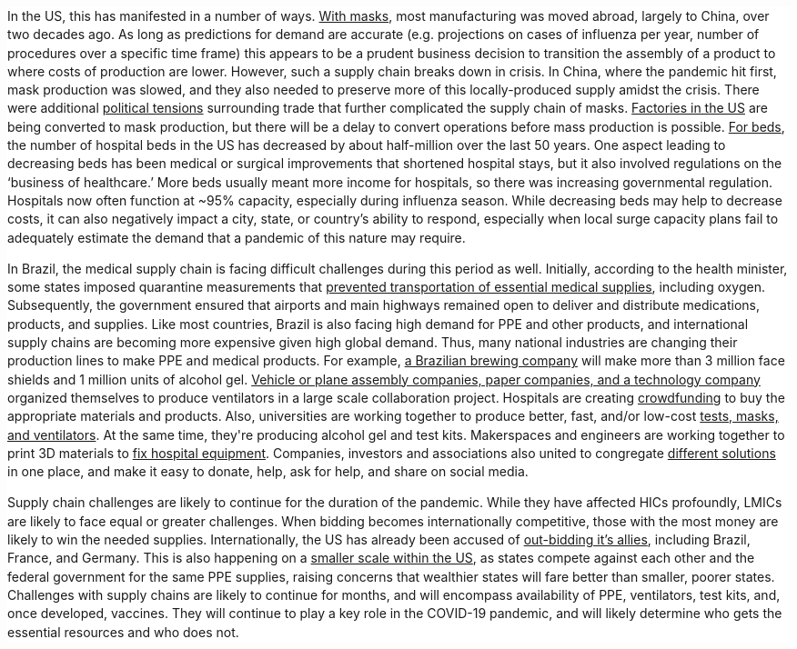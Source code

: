 In the US, this has manifested in a number of ways. [With masks](https://www.nytimes.com/2020/03/31/podcasts/the-daily/coronavirus-medical-supplies-shortages.html?showTranscript=1), most manufacturing was moved abroad, largely to China, over two decades ago. As long as predictions for demand are accurate \(e.g. projections on cases of influenza per year, number of procedures over a specific time frame\) this appears to be a prudent business decision to transition the assembly of a product to where costs of production are lower. However, such a supply chain breaks down in crisis. In China, where the pandemic hit first, mask production was slowed, and they also needed to preserve more of this locally-produced supply amidst the crisis. There were additional [political tensions](https://www.nytimes.com/2020/03/23/business/coronavirus-china-masks.html) surrounding trade that further complicated the supply chain of masks. [Factories in the US](https://www.wsj.com/articles/clothing-brands-are-now-producing-medical-gear-but-does-it-work-11585915251) are being converted to mask production, but there will be a delay to convert operations before mass production is possible. [For beds](https://www.nytimes.com/2020/03/31/podcasts/the-daily/coronavirus-medical-supplies-shortages.html?showTranscript=1), the number of hospital beds in the US has decreased by about half-million over the last 50 years. One aspect leading to decreasing beds has been medical or surgical improvements that shortened hospital stays, but it also involved regulations on the ‘business of healthcare.’ More beds usually meant more income for hospitals, so there was increasing governmental regulation. Hospitals now often function at ~95% capacity, especially during influenza season. While decreasing beds may help to decrease costs, it can also negatively impact a city, state, or country’s ability to respond, especially when local surge capacity plans fail to adequately estimate the demand that a pandemic of this nature may require.

In Brazil, the medical supply chain is facing difficult challenges during this period as well. Initially, according to the health minister, some states imposed quarantine measurements that [prevented transportation of essential medical supplies](https://www.poder360.com.br/governo/mandetta-critica-governadores-que-decidiram-fechar-rodovias-e-aeroportos/), including oxygen. Subsequently, the government ensured that airports and main highways remained open to deliver and distribute medications, products, and supplies. Like most countries, Brazil is also facing high demand for PPE and other products, and international supply chains are becoming more expensive given high global demand. Thus, many national industries are changing their production lines to make PPE and medical products. For example, [a Brazilian brewing company](https://economia.uol.com.br/noticias/estadao-conteudo/2020/04/07/ambev-fabricara-e-doara-3-milhoes-de-mascaras-de-protecao-facial-feitas-com-pet.htm) will make more than 3 million face shields and 1 million units of alcohol gel. [Vehicle or plane assembly companies, paper companies, and a technology company](https://www.reuters.com/article/us-health-coronavirus-brazil/brazil-turns-to-local-industry-to-build-ventilators-as-china-supplies-fail-idUSKCN21Q393) organized themselves to produce ventilators in a large scale collaboration project. Hospitals are creating [crowdfunding](https://www.charidy.com/vempraguerra) to buy the appropriate materials and products. Also, universities are working together to produce better, fast, and/or low-cost [tests, masks, and ventilators](https://www.dw.com/pt-br/universidades-brasileiras-se-adaptam-para-responder-%C3%A0-pandemia/a-53073888). At the same time, they're producing alcohol gel and test kits. Makerspaces and engineers are working together to print 3D materials to [fix hospital equipment](https://docs.google.com/forms/d/e/1FAIpQLScfUj-bM_PQ1KI4FIFcsvy4bgYMYpnYRShfCECmjsQ4qywr5A/viewform). Companies, investors and associations also united to congregate [different solutions](http://www.sos-covid19.com/) in one place, and make it easy to donate, help, ask for help, and share on social media.

Supply chain challenges are likely to continue for the duration of the pandemic. While they have affected HICs profoundly, LMICs are likely to face equal or greater challenges. When bidding becomes internationally competitive, those with the most money are likely to win the needed supplies. Internationally, the US has already been accused of [out-bidding it’s allies](https://www.vox.com/2020/4/4/21208250/coronavirus-trump-canada-germany-spain-brazil), including Brazil, France, and Germany. This is also happening on a [smaller scale within the US](https://www.usnews.com/news/best-states/articles/2020-04-07/states-compete-in-global-jungle-for-personal-protective-equipment-amid-coronavirus), as states compete against each other and the federal government for the same PPE supplies, raising concerns that wealthier states will fare better than smaller, poorer states. Challenges with supply chains are likely to continue for months, and will encompass availability of PPE, ventilators, test kits, and, once developed, vaccines. They will continue to play a key role in the COVID-19 pandemic, and will likely determine who gets the essential resources and who does not.
